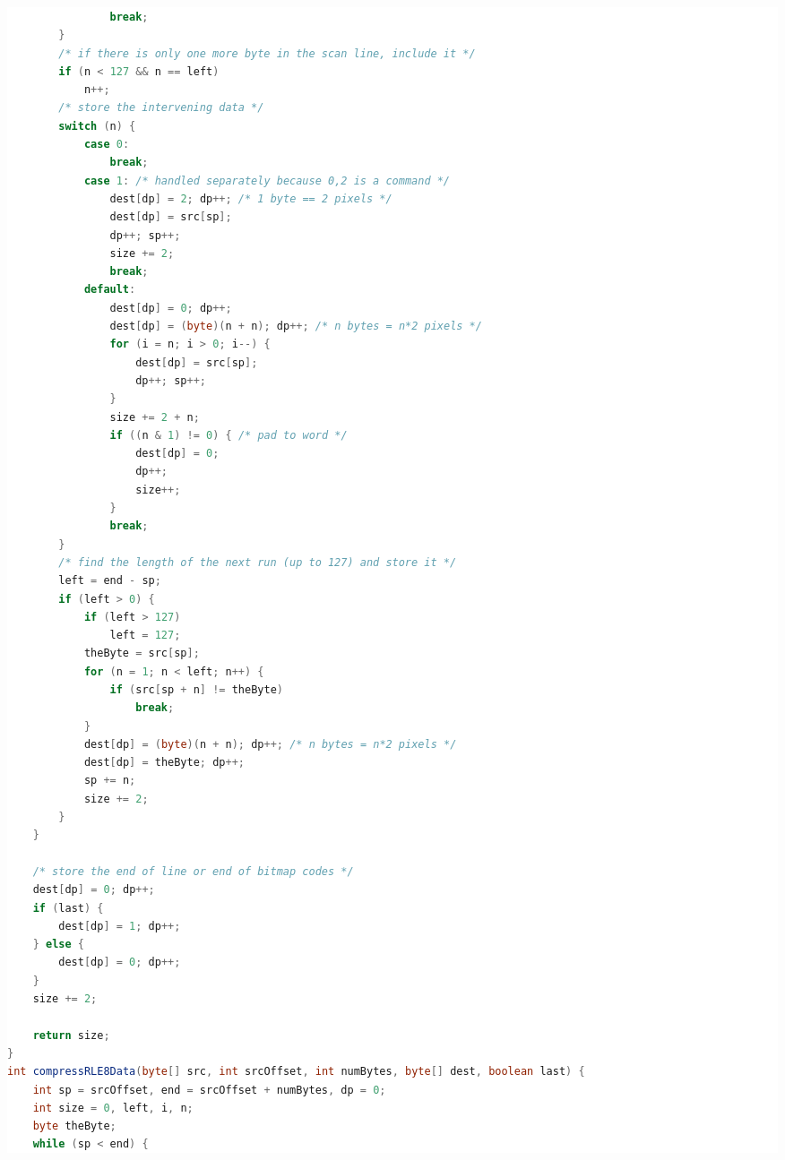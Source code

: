 ```java
				break;
		}
		/* if there is only one more byte in the scan line, include it */
		if (n < 127 && n == left)
			n++;
		/* store the intervening data */
		switch (n) {
			case 0:
				break;
			case 1: /* handled separately because 0,2 is a command */
				dest[dp] = 2; dp++; /* 1 byte == 2 pixels */
				dest[dp] = src[sp];
				dp++; sp++;
				size += 2;
				break;
			default:
				dest[dp] = 0; dp++;
				dest[dp] = (byte)(n + n); dp++; /* n bytes = n*2 pixels */
				for (i = n; i > 0; i--) {
					dest[dp] = src[sp];
					dp++; sp++;
				}
				size += 2 + n;
				if ((n & 1) != 0) { /* pad to word */
					dest[dp] = 0;
					dp++;
					size++;
				}
				break;
		}
		/* find the length of the next run (up to 127) and store it */
		left = end - sp;
		if (left > 0) {
			if (left > 127)
				left = 127;
			theByte = src[sp];
			for (n = 1; n < left; n++) {
				if (src[sp + n] != theByte)
					break;
			}
			dest[dp] = (byte)(n + n); dp++; /* n bytes = n*2 pixels */
			dest[dp] = theByte; dp++;
			sp += n;
			size += 2;
		}
	}

	/* store the end of line or end of bitmap codes */
	dest[dp] = 0; dp++;
	if (last) {
		dest[dp] = 1; dp++;
	} else {
		dest[dp] = 0; dp++;
	}
	size += 2;
	
	return size;
}
int compressRLE8Data(byte[] src, int srcOffset, int numBytes, byte[] dest, boolean last) {
	int sp = srcOffset, end = srcOffset + numBytes, dp = 0;
	int size = 0, left, i, n;
	byte theByte;
	while (sp < end) {
```